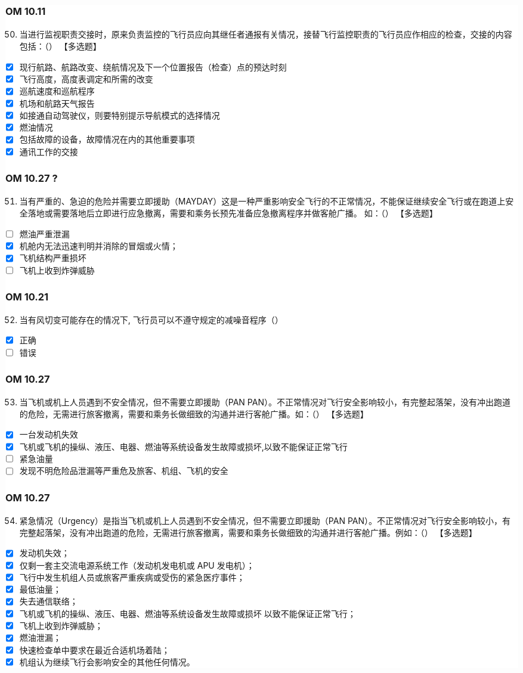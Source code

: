 ### OM 10.11

50. 当进行监视职责交接时，原来负责监控的飞行员应向其继任者通报有关情况，接替飞行监控职责的飞行员应作相应的检查，交接的内容包括：（） 【多选题】

-   [x] 现行航路、航路改变、绕航情况及下一个位置报告（检查）点的预达时刻
-   [x] 飞行高度，高度表调定和所需的改变
-   [x] 巡航速度和巡航程序
-   [x] 机场和航路天气报告
-   [x] 如接通自动驾驶仪，则要特别提示导航模式的选择情况
-   [x] 燃油情况
-   [x] 包括故障的设备，故障情况在内的其他重要事项
-   [x] 通讯工作的交接

### OM 10.27 ?

51. 当有严重的、急迫的危险并需要立即援助（MAYDAY）这是一种严重影响安全飞行的不正常情况，不能保证继续安全飞行或在跑道上安全落地或需要落地后立即进行应急撤离，需要和乘务长预先准备应急撤离程序并做客舱广播。
    如：（） 【多选题】

-   [ ] 燃油严重泄漏
-   [x] 机舱内无法迅速判明并消除的冒烟或火情；
-   [x] 飞机结构严重损坏
-   [ ] 飞机上收到炸弹威胁

### OM 10.21

52. 当有风切变可能存在的情况下, 飞行员可以不遵守规定的减噪音程序（）

-   [x] 正确
-   [ ] 错误

### OM 10.27

53. 当飞机或机上人员遇到不安全情况，但不需要立即援助（PAN PAN）。不正常情况对飞行安全影响较小，有完整起落架，没有冲出跑道的危险，无需进行旅客撤离，需要和乘务长做细致的沟通并进行客舱广播。如：（） 【多选题】

-   [x] 一台发动机失效
-   [x] 飞机或飞机的操纵、液压、电器、燃油等系统设备发生故障或损坏,以致不能保证正常飞行
-   [ ] 紧急油量
-   [ ] 发现不明危险品泄漏等严重危及旅客、机组、飞机的安全

### OM 10.27

54. 紧急情况（Urgency）是指当飞机或机上人员遇到不安全情况，但不需要立即援助（PAN PAN）。不正常情况对飞行安全影响较小，有完整起落架，没有冲出跑道的危险，无需进行旅客撤离，需要和乘务长做细致的沟通并进行客舱广播。例如：（） 【多选题】

-   [x] 发动机失效；
-   [x] 仅剩一套主交流电源系统工作（发动机发电机或 APU 发电机）；
-   [x] 飞行中发生机组人员或旅客严重疾病或受伤的紧急医疗事件；
-   [x] 最低油量；
-   [x] 失去通信联络；
-   [x] 飞机或飞机的操纵、液压、电器、燃油等系统设备发生故障或损坏 以致不能保证正常飞行；
-   [x] 飞机上收到炸弹威胁；
-   [x] 燃油泄漏；
-   [x] 快速检查单中要求在最近合适机场着陆；
-   [x] 机组认为继续飞行会影响安全的其他任何情况。
